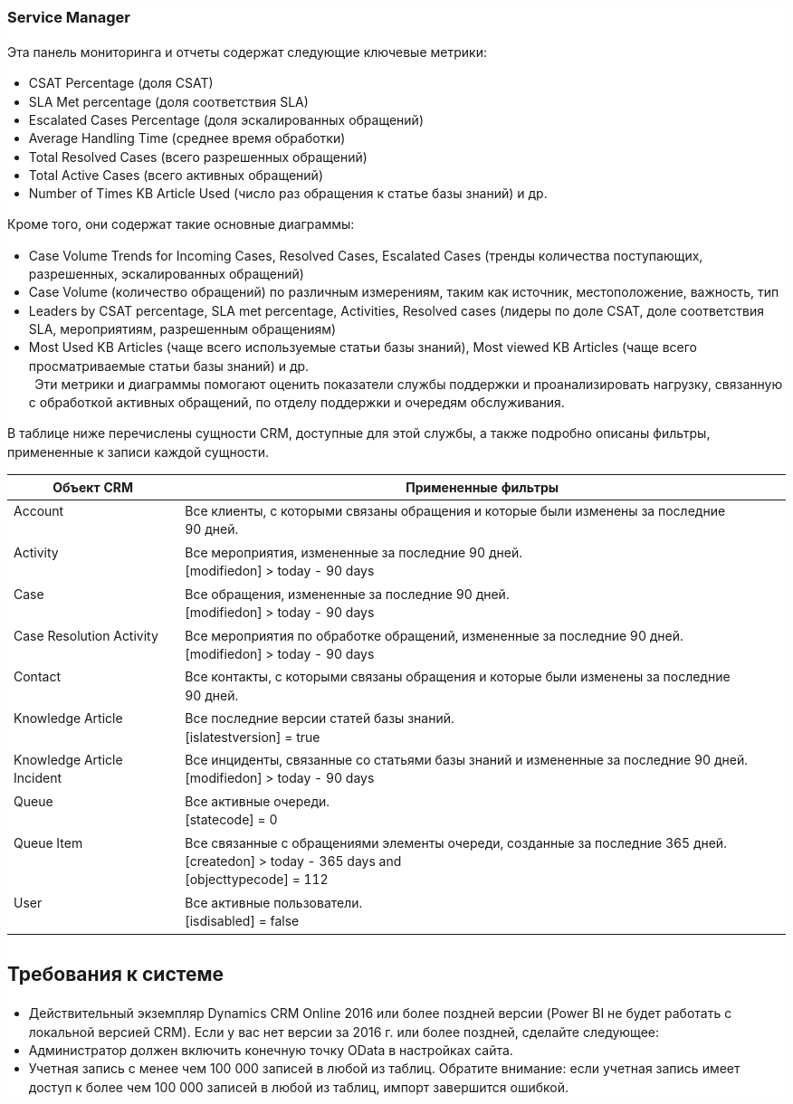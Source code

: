 <a name="Service"></a>

### <a name="service-manager"></a>Service Manager
Эта панель мониторинга и отчеты содержат следующие ключевые метрики:  

* CSAT Percentage (доля CSAT)   
* SLA Met percentage (доля соответствия SLA)   
* Escalated Cases Percentage (доля эскалированных обращений)   
* Average Handling Time (среднее время обработки)   
* Total Resolved Cases (всего разрешенных обращений)  
* Total Active Cases (всего активных обращений)  
* Number of Times KB Article Used (число раз обращения к статье базы знаний) и др.    

Кроме того, они содержат такие основные диаграммы:   

* Case Volume Trends for Incoming Cases, Resolved Cases, Escalated Cases (тренды количества поступающих, разрешенных, эскалированных обращений)   
* Case Volume (количество обращений) по различным измерениям, таким как источник, местоположение, важность, тип  
* Leaders by CSAT percentage, SLA met percentage, Activities, Resolved cases (лидеры по доле CSAT, доле соответствия SLA, мероприятиям, разрешенным обращениям)  
* Most Used KB Articles (чаще всего используемые статьи базы знаний), Most viewed KB Articles (чаще всего просматриваемые статьи базы знаний) и др.  
    Эти метрики и диаграммы помогают оценить показатели службы поддержки и проанализировать нагрузку, связанную с обработкой активных обращений, по отделу поддержки и очередям обслуживания.

В таблице ниже перечислены сущности CRM, доступные для этой службы, а также подробно описаны фильтры, примененные к записи каждой сущности.

| Объект CRM | Примененные фильтры |
| --- | --- |
| Account |Все клиенты, с которыми связаны обращения и которые были изменены за последние 90 дней. |
| Activity |Все мероприятия, измененные за последние 90 дней. <br> [modifiedon] > today - 90 days |
| Case |Все обращения, измененные за последние 90 дней. <br> [modifiedon] > today - 90 days |
| Case Resolution Activity |Все мероприятия по обработке обращений, измененные за последние 90 дней. <br> [modifiedon] > today - 90 days |
| Contact |Все контакты, с которыми связаны обращения и которые были изменены за последние 90 дней. |
| Knowledge Article |Все последние версии статей базы знаний.  <br> [islatestversion] = true |
| Knowledge Article Incident |Все инциденты, связанные со статьями базы знаний и измененные за последние 90 дней. <br> [modifiedon] > today - 90 days |
| Queue |Все активные очереди.  <br> [statecode] = 0 |
| Queue Item |Все связанные с обращениями элементы очереди, созданные за последние 365 дней.  <br> [createdon] > today - 365 days and <br> [objecttypecode] = 112 |
| User |Все активные пользователи. <br>  [isdisabled] = false |

<a name="Requirements"></a>

## <a name="system-requirements"></a>Требования к системе
* Действительный экземпляр Dynamics CRM Online 2016 или более поздней версии (Power BI не будет работать с локальной версией CRM). Если у вас нет версии за 2016 г. или более поздней, сделайте следующее:
* Администратор должен включить конечную точку OData в настройках сайта.
* Учетная запись с менее чем 100 000 записей в любой из таблиц. Обратите внимание: если учетная запись имеет доступ к более чем 100 000 записей в любой из таблиц, импорт завершится ошибкой.
